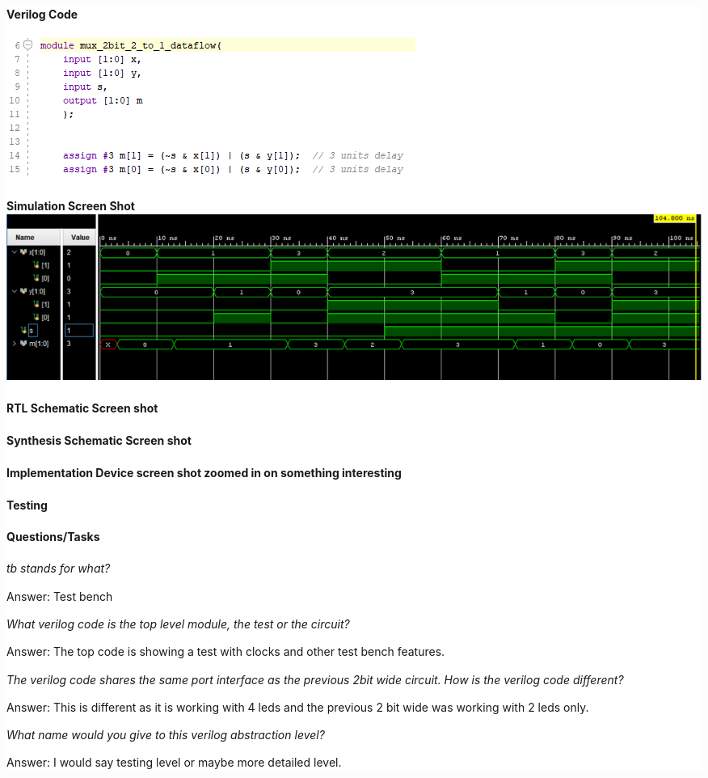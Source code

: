 #### Verilog Code

![1548764669635](1548764669635.png)

#### Simulation Screen Shot![1548683422826](1548683422826.png)

#### RTL Schematic Screen shot



#### Synthesis Schematic Screen shot

#### Implementation Device screen shot zoomed in on something interesting

#### Testing

#### Questions/Tasks

*tb stands for what?*

Answer:  Test bench

*What verilog code is the top level module, the test or the circuit?*

Answer: The top code is showing a test with clocks and other test bench features.

*The verilog code shares the same port interface as the previous 2bit wide circuit. How is the verilog code different?*

Answer:  This is different as it is working with 4 leds and the previous 2 bit wide was working with 2 leds only.

*What name would you give to this verilog abstraction level?*

Answer:  I would say testing level or maybe more detailed level.
